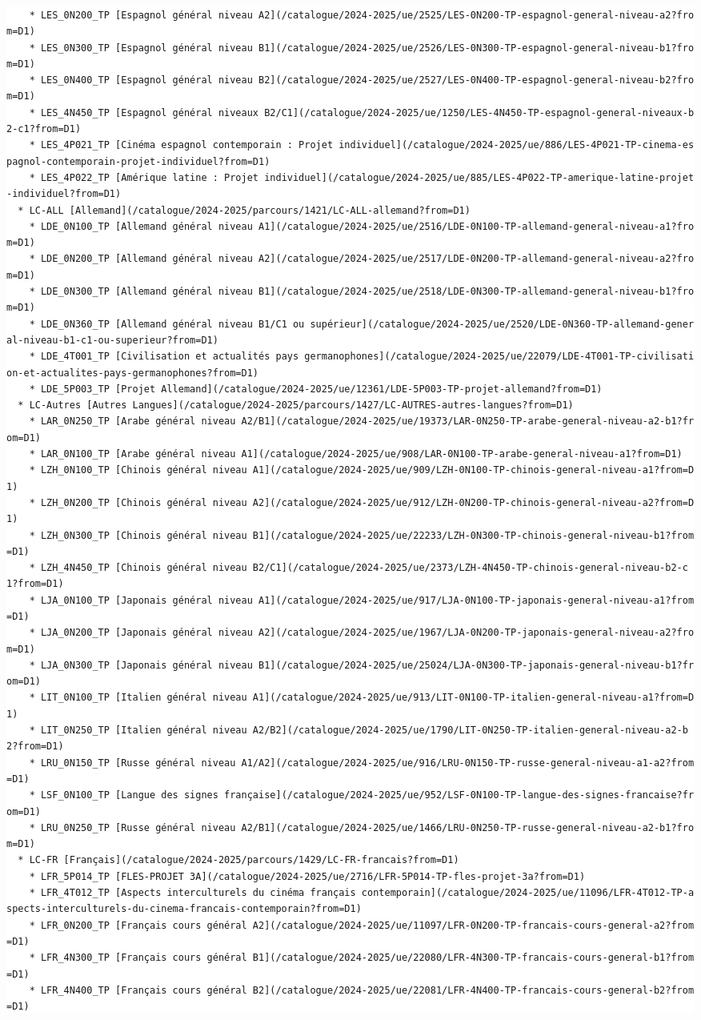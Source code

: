         * LES_0N200_TP [Espagnol général niveau A2](/catalogue/2024-2025/ue/2525/LES-0N200-TP-espagnol-general-niveau-a2?from=D1)
        * LES_0N300_TP [Espagnol général niveau B1](/catalogue/2024-2025/ue/2526/LES-0N300-TP-espagnol-general-niveau-b1?from=D1)
        * LES_0N400_TP [Espagnol général niveau B2](/catalogue/2024-2025/ue/2527/LES-0N400-TP-espagnol-general-niveau-b2?from=D1)
        * LES_4N450_TP [Espagnol général niveaux B2/C1](/catalogue/2024-2025/ue/1250/LES-4N450-TP-espagnol-general-niveaux-b2-c1?from=D1)
        * LES_4P021_TP [Cinéma espagnol contemporain : Projet individuel](/catalogue/2024-2025/ue/886/LES-4P021-TP-cinema-espagnol-contemporain-projet-individuel?from=D1)
        * LES_4P022_TP [Amérique latine : Projet individuel](/catalogue/2024-2025/ue/885/LES-4P022-TP-amerique-latine-projet-individuel?from=D1)
      * LC-ALL [Allemand](/catalogue/2024-2025/parcours/1421/LC-ALL-allemand?from=D1)
        * LDE_0N100_TP [Allemand général niveau A1](/catalogue/2024-2025/ue/2516/LDE-0N100-TP-allemand-general-niveau-a1?from=D1)
        * LDE_0N200_TP [Allemand général niveau A2](/catalogue/2024-2025/ue/2517/LDE-0N200-TP-allemand-general-niveau-a2?from=D1)
        * LDE_0N300_TP [Allemand général niveau B1](/catalogue/2024-2025/ue/2518/LDE-0N300-TP-allemand-general-niveau-b1?from=D1)
        * LDE_0N360_TP [Allemand général niveau B1/C1 ou supérieur](/catalogue/2024-2025/ue/2520/LDE-0N360-TP-allemand-general-niveau-b1-c1-ou-superieur?from=D1)
        * LDE_4T001_TP [Civilisation et actualités pays germanophones](/catalogue/2024-2025/ue/22079/LDE-4T001-TP-civilisation-et-actualites-pays-germanophones?from=D1)
        * LDE_5P003_TP [Projet Allemand](/catalogue/2024-2025/ue/12361/LDE-5P003-TP-projet-allemand?from=D1)
      * LC-Autres [Autres Langues](/catalogue/2024-2025/parcours/1427/LC-AUTRES-autres-langues?from=D1)
        * LAR_0N250_TP [Arabe général niveau A2/B1](/catalogue/2024-2025/ue/19373/LAR-0N250-TP-arabe-general-niveau-a2-b1?from=D1)
        * LAR_0N100_TP [Arabe général niveau A1](/catalogue/2024-2025/ue/908/LAR-0N100-TP-arabe-general-niveau-a1?from=D1)
        * LZH_0N100_TP [Chinois général niveau A1](/catalogue/2024-2025/ue/909/LZH-0N100-TP-chinois-general-niveau-a1?from=D1)
        * LZH_0N200_TP [Chinois général niveau A2](/catalogue/2024-2025/ue/912/LZH-0N200-TP-chinois-general-niveau-a2?from=D1)
        * LZH_0N300_TP [Chinois général niveau B1](/catalogue/2024-2025/ue/22233/LZH-0N300-TP-chinois-general-niveau-b1?from=D1)
        * LZH_4N450_TP [Chinois général niveau B2/C1](/catalogue/2024-2025/ue/2373/LZH-4N450-TP-chinois-general-niveau-b2-c1?from=D1)
        * LJA_0N100_TP [Japonais général niveau A1](/catalogue/2024-2025/ue/917/LJA-0N100-TP-japonais-general-niveau-a1?from=D1)
        * LJA_0N200_TP [Japonais général niveau A2](/catalogue/2024-2025/ue/1967/LJA-0N200-TP-japonais-general-niveau-a2?from=D1)
        * LJA_0N300_TP [Japonais général niveau B1](/catalogue/2024-2025/ue/25024/LJA-0N300-TP-japonais-general-niveau-b1?from=D1)
        * LIT_0N100_TP [Italien général niveau A1](/catalogue/2024-2025/ue/913/LIT-0N100-TP-italien-general-niveau-a1?from=D1)
        * LIT_0N250_TP [Italien général niveau A2/B2](/catalogue/2024-2025/ue/1790/LIT-0N250-TP-italien-general-niveau-a2-b2?from=D1)
        * LRU_0N150_TP [Russe général niveau A1/A2](/catalogue/2024-2025/ue/916/LRU-0N150-TP-russe-general-niveau-a1-a2?from=D1)
        * LSF_0N100_TP [Langue des signes française](/catalogue/2024-2025/ue/952/LSF-0N100-TP-langue-des-signes-francaise?from=D1)
        * LRU_0N250_TP [Russe général niveau A2/B1](/catalogue/2024-2025/ue/1466/LRU-0N250-TP-russe-general-niveau-a2-b1?from=D1)
      * LC-FR [Français](/catalogue/2024-2025/parcours/1429/LC-FR-francais?from=D1)
        * LFR_5P014_TP [FLES-PROJET 3A](/catalogue/2024-2025/ue/2716/LFR-5P014-TP-fles-projet-3a?from=D1)
        * LFR_4T012_TP [Aspects interculturels du cinéma français contemporain](/catalogue/2024-2025/ue/11096/LFR-4T012-TP-aspects-interculturels-du-cinema-francais-contemporain?from=D1)
        * LFR_0N200_TP [Français cours général A2](/catalogue/2024-2025/ue/11097/LFR-0N200-TP-francais-cours-general-a2?from=D1)
        * LFR_4N300_TP [Français cours général B1](/catalogue/2024-2025/ue/22080/LFR-4N300-TP-francais-cours-general-b1?from=D1)
        * LFR_4N400_TP [Français cours général B2](/catalogue/2024-2025/ue/22081/LFR-4N400-TP-francais-cours-general-b2?from=D1)